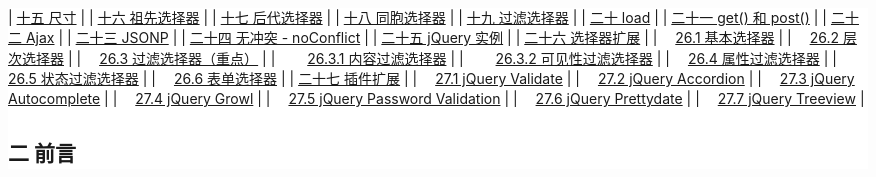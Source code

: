 | <a name="catalog-chapter-fifteen" id="catalog-chapter-fifteen"></a>[十五 尺寸](#chapter-fifteen) |
| <a name="catalog-chapter-sixteen" id="catalog-chapter-sixteen"></a>[十六 祖先选择器](#chapter-sixteen) |
| <a name="catalog-chapter-seventeen" id="catalog-chapter-seventeen"></a>[十七 后代选择器](#chapter-seventeen) |
| <a name="catalog-chapter-eighteen" id="catalog-chapter-eighteen"></a>[十八 同胞选择器](#chapter-eighteen) |
| <a name="catalog-chapter-nighteen" id="catalog-chapter-nighteen"></a>[十九 过滤选择器](#chapter-nighteen) |
| <a name="catalog-chapter-twenty" id="catalog-chapter-twenty"></a>[二十 load](#chapter-twenty) |
| <a name="catalog-chapter-twenty-one" id="catalog-chapter-twenty-one"></a>[二十一 get() 和 post()](#chapter-twenty-one) |
| <a name="catalog-chapter-twenty-two" id="catalog-chapter-twenty-two"></a>[二十二 Ajax](#chapter-twenty-two) |
| <a name="catalog-chapter-twenty-three" id="catalog-chapter-twenty-three"></a>[二十三 JSONP](#chapter-twenty-three) |
| <a name="catalog-chapter-twenty-four" id="catalog-chapter-twenty-four"></a>[二十四 无冲突 - noConflict](#chapter-twenty-four) |
| <a name="catalog-chapter-twenty-five" id="catalog-chapter-twenty-five"></a>[二十五 jQuery 实例](#chapter-twenty-five) |
| <a name="catalog-chapter-twenty-six" id="catalog-chapter-twenty-six"></a>[二十六 选择器扩展](#chapter-twenty-six) |
| &emsp;[26.1 基本选择器](#chapter-twenty-six-one) |
| &emsp;[26.2 层次选择器](#chapter-twenty-six-two) |
| &emsp;[26.3 过滤选择器（重点）](#chapter-twenty-six-three) |
| &emsp;&emsp;[26.3.1 内容过滤选择器](#chapter-twenty-six-three-one) |
| &emsp;&emsp;[26.3.2 可见性过滤选择器](#chapter-twenty-six-three-two) |
| &emsp;[26.4 属性过滤选择器](#chapter-twenty-six-four) |
| &emsp;[26.5 状态过滤选择器](#chapter-twenty-six-five) |
| &emsp;[26.6 表单选择器](#chapter-twenty-six-six) |
| <a name="catalog-chapter-twenty-seven" id="catalog-chapter-twenty-seven"></a>[二十七 插件扩展](#chapter-twenty-seven) |
| &emsp;[27.1 jQuery Validate](#chapter-twenty-seven-one) |
| &emsp;[27.2 jQuery Accordion](#chapter-twenty-seven-two) |
| &emsp;[27.3 jQuery Autocomplete](#chapter-twenty-seven-three) |
| &emsp;[27.4 jQuery Growl](#chapter-twenty-seven-four) |
| &emsp;[27.5 jQuery Password Validation](#chapter-twenty-seven-five) |
| &emsp;[27.6 jQuery Prettydate](#chapter-twenty-seven-six) |
| &emsp;[27.7 jQuery Treeview](#chapter-twenty-seven-seven) |

## <a name="chapter-two" id="chapter-two">二 前言</a>

